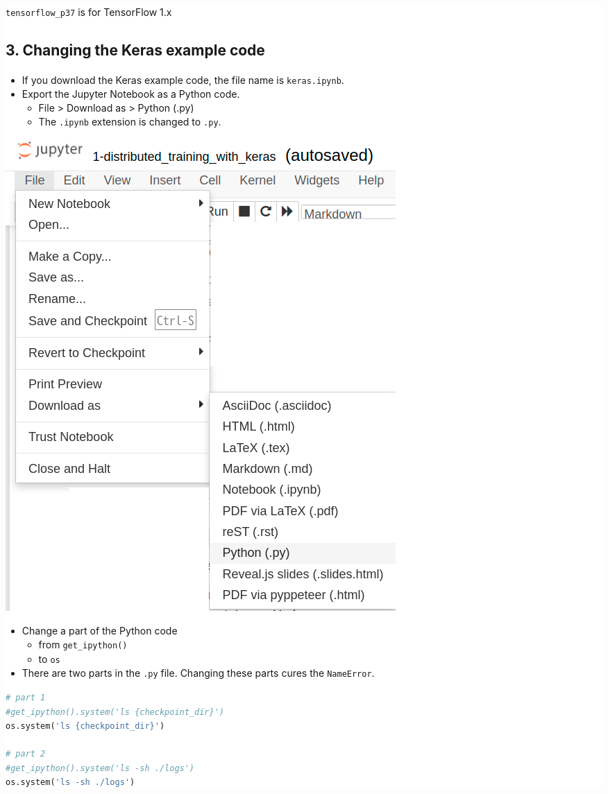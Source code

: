 `tensorflow_p37` is for TensorFlow 1.x

## 3. Changing the Keras example code

* If you download the Keras example code, the file name is `keras.ipynb`.
* Export the Jupyter Notebook as a Python code.
  * File > Download as > Python (.py)
  * The `.ipynb` extension is changed to `.py`.

<img src='images/jupyter_notebook-download_as-python_py.png'>

* Change a part of the Python code
  * from `get_ipython()`
  * to `os`
* There are two parts in the `.py` file. Changing these parts cures the `NameError`.

```python
# part 1
#get_ipython().system('ls {checkpoint_dir}')
os.system('ls {checkpoint_dir}')

# part 2
#get_ipython().system('ls -sh ./logs')
os.system('ls -sh ./logs')
```
